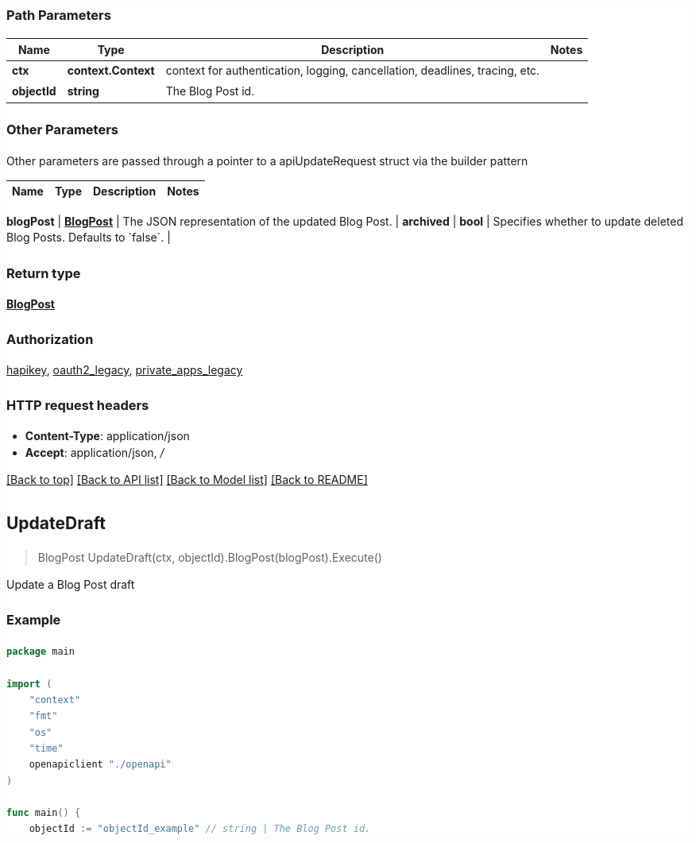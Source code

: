 ```go
```

### Path Parameters


Name | Type | Description  | Notes
------------- | ------------- | ------------- | -------------
**ctx** | **context.Context** | context for authentication, logging, cancellation, deadlines, tracing, etc.
**objectId** | **string** | The Blog Post id. | 

### Other Parameters

Other parameters are passed through a pointer to a apiUpdateRequest struct via the builder pattern


Name | Type | Description  | Notes
------------- | ------------- | ------------- | -------------

 **blogPost** | [**BlogPost**](BlogPost.md) | The JSON representation of the updated Blog Post. | 
 **archived** | **bool** | Specifies whether to update deleted Blog Posts. Defaults to &#x60;false&#x60;. | 

### Return type

[**BlogPost**](BlogPost.md)

### Authorization

[hapikey](../README.md#hapikey), [oauth2_legacy](../README.md#oauth2_legacy), [private_apps_legacy](../README.md#private_apps_legacy)

### HTTP request headers

- **Content-Type**: application/json
- **Accept**: application/json, */*

[[Back to top]](#) [[Back to API list]](../README.md#documentation-for-api-endpoints)
[[Back to Model list]](../README.md#documentation-for-models)
[[Back to README]](../README.md)


## UpdateDraft

> BlogPost UpdateDraft(ctx, objectId).BlogPost(blogPost).Execute()

Update a Blog Post draft



### Example

```go
package main

import (
    "context"
    "fmt"
    "os"
    "time"
    openapiclient "./openapi"
)

func main() {
    objectId := "objectId_example" // string | The Blog Post id.
```
